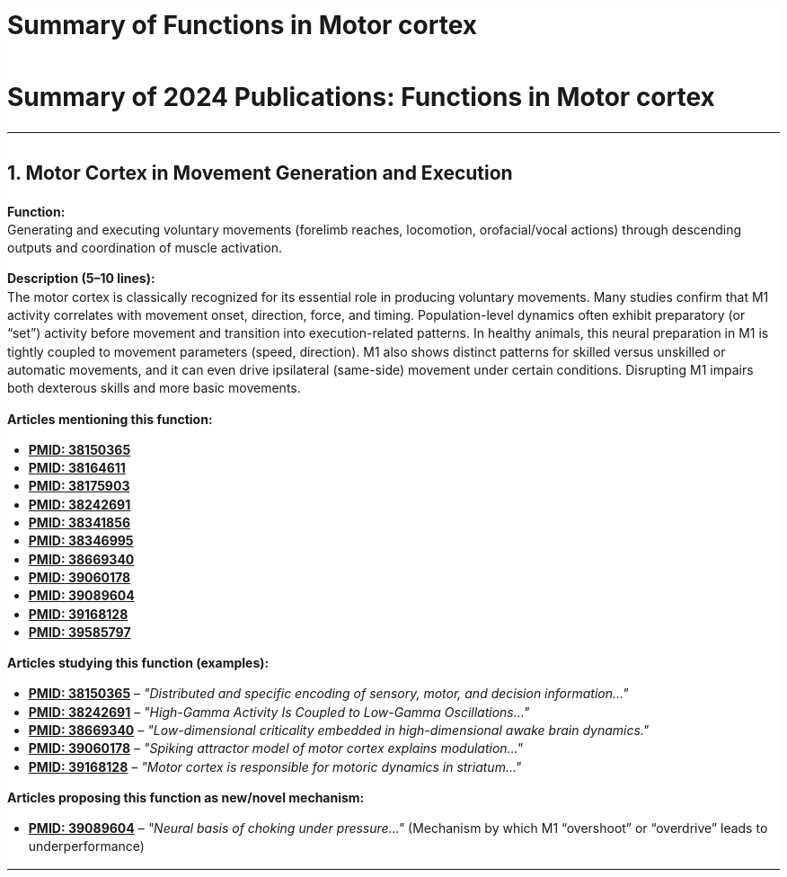 # Summary of Functions in Motor cortex

# Summary of 2024 Publications: Functions in Motor cortex   


---

## 1. **Motor Cortex in Movement Generation and Execution**

**Function:**  
Generating and executing voluntary movements (forelimb reaches, locomotion, orofacial/vocal actions) through descending outputs and coordination of muscle activation.

**Description (5–10 lines):**  
The motor cortex is classically recognized for its essential role in producing voluntary movements. Many studies confirm that M1 activity correlates with movement onset, direction, force, and timing. Population-level dynamics often exhibit preparatory (or “set”) activity before movement and transition into execution-related patterns. In healthy animals, this neural preparation in M1 is tightly coupled to movement parameters (speed, direction). M1 also shows distinct patterns for skilled versus unskilled or automatic movements, and it can even drive ipsilateral (same-side) movement under certain conditions. Disrupting M1 impairs both dexterous skills and more basic movements.

**Articles mentioning this function:**  
- [**PMID: 38150365**](https://pubmed.ncbi.nlm.nih.gov/38150365/)  
- [**PMID: 38164611**](https://pubmed.ncbi.nlm.nih.gov/38164611/)  
- [**PMID: 38175903**](https://pubmed.ncbi.nlm.nih.gov/38175903/)  
- [**PMID: 38242691**](https://pubmed.ncbi.nlm.nih.gov/38242691/)  
- [**PMID: 38341856**](https://pubmed.ncbi.nlm.nih.gov/38341856/)  
- [**PMID: 38346995**](https://pubmed.ncbi.nlm.nih.gov/38346995/)  
- [**PMID: 38669340**](https://pubmed.ncbi.nlm.nih.gov/38669340/)  
- [**PMID: 39060178**](https://pubmed.ncbi.nlm.nih.gov/39060178/)  
- [**PMID: 39089604**](https://pubmed.ncbi.nlm.nih.gov/39089604/)  
- [**PMID: 39168128**](https://pubmed.ncbi.nlm.nih.gov/39168128/)  
- [**PMID: 39585797**](https://pubmed.ncbi.nlm.nih.gov/39585797/)

**Articles studying this function (examples):**  
- [**PMID: 38150365**](https://pubmed.ncbi.nlm.nih.gov/38150365/) – *"Distributed and specific encoding of sensory, motor, and decision information…"*  
- [**PMID: 38242691**](https://pubmed.ncbi.nlm.nih.gov/38242691/) – *"High-Gamma Activity Is Coupled to Low-Gamma Oscillations…"*  
- [**PMID: 38669340**](https://pubmed.ncbi.nlm.nih.gov/38669340/) – *"Low-dimensional criticality embedded in high-dimensional awake brain dynamics."*  
- [**PMID: 39060178**](https://pubmed.ncbi.nlm.nih.gov/39060178/) – *"Spiking attractor model of motor cortex explains modulation…"*  
- [**PMID: 39168128**](https://pubmed.ncbi.nlm.nih.gov/39168128/) – *"Motor cortex is responsible for motoric dynamics in striatum…"*

**Articles proposing this function as new/novel mechanism:**  
- [**PMID: 39089604**](https://pubmed.ncbi.nlm.nih.gov/39089604/) – *"Neural basis of choking under pressure…"* (Mechanism by which M1 “overshoot” or “overdrive” leads to underperformance)

---